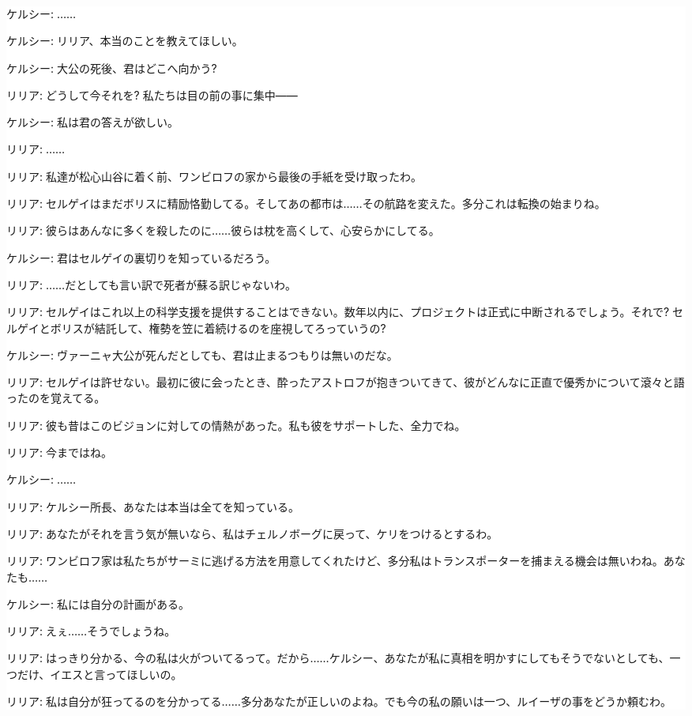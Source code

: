 
ケルシー:	……


ケルシー:	リリア、本当のことを教えてほしい。


ケルシー:	大公の死後、君はどこへ向かう?


リリア:	どうして今それを? 私たちは目の前の事に集中――


ケルシー:	私は君の答えが欲しい。


リリア:	……


リリア:	私達が松心山谷に着く前、ワンビロフの家から最後の手紙を受け取ったわ。


リリア:	セルゲイはまだボリスに精励恪勤してる。そしてあの都市は……その航路を変えた。多分これは転換の始まりね。


リリア:	彼らはあんなに多くを殺したのに……彼らは枕を高くして、心安らかにしてる。


ケルシー:	君はセルゲイの裏切りを知っているだろう。


リリア:	……だとしても言い訳で死者が蘇る訳じゃないわ。



リリア:	セルゲイはこれ以上の科学支援を提供することはできない。数年以内に、プロジェクトは正式に中断されるでしょう。それで? セルゲイとボリスが結託して、権勢を笠に着続けるのを座視してろっていうの?


ケルシー:	ヴァーニャ大公が死んだとしても、君は止まるつもりは無いのだな。



リリア:	セルゲイは許せない。最初に彼に会ったとき、酔ったアストロフが抱きついてきて、彼がどんなに正直で優秀かについて滾々と語ったのを覚えてる。


リリア:	彼も昔はこのビジョンに対しての情熱があった。私も彼をサポートした、全力でね。


リリア:	今まではね。


ケルシー:	……


リリア:	ケルシー所長、あなたは本当は全てを知っている。


リリア:	あなたがそれを言う気が無いなら、私はチェルノボーグに戻って、ケリをつけるとするわ。


リリア:	ワンビロフ家は私たちがサーミに逃げる方法を用意してくれたけど、多分私はトランスポーターを捕まえる機会は無いわね。あなたも……


ケルシー:	私には自分の計画がある。


リリア:	えぇ……そうでしょうね。


リリア:	はっきり分かる、今の私は火がついてるって。だから……ケルシー、あなたが私に真相を明かすにしてもそうでないとしても、一つだけ、イエスと言ってほしいの。


リリア:	私は自分が狂ってるのを分かってる……多分あなたが正しいのよね。でも今の私の願いは一つ、ルイーザの事をどうか頼むわ。
